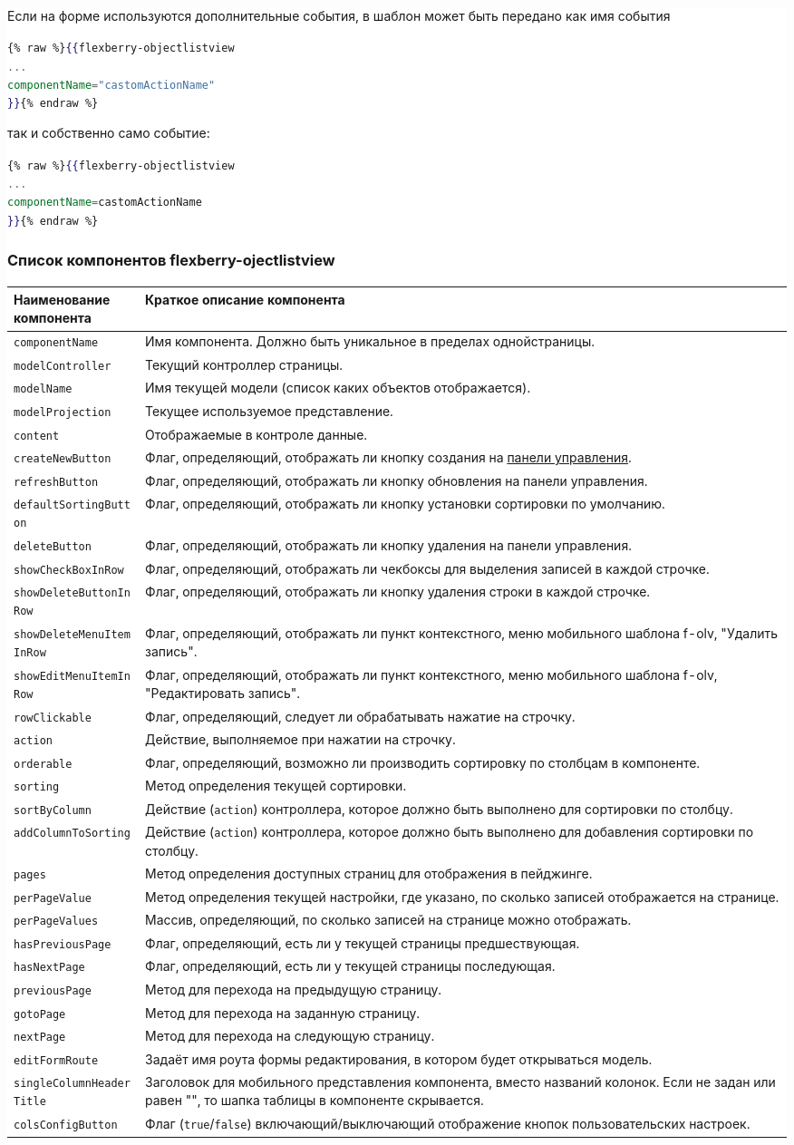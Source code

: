 Если на форме используются дополнительные события, в шаблон может быть передано как имя события

```hbs
{% raw %}{{flexberry-objectlistview
...
componentName="castomActionName"
}}{% endraw %}
```

так и собственно само событие:

```hbs
{% raw %}{{flexberry-objectlistview
...
componentName=castomActionName
}}{% endraw %}
```

### Список компонентов flexberry-ojectlistview

Наименование компонента |Краткое описание компонента  
:-----------------------|:------------------------------  
`componentName`| Имя компонента. Должно быть уникальное в пределах однойстраницы.  
`modelController`| Текущий контроллер страницы.  
`modelName`| Имя текущей модели (список каких объектов отображается).  
`modelProjection`| Текущее используемое представление.  
`content`| Отображаемые в контроле данные.  
`createNewButton`| Флаг, определяющий, отображать ли кнопку создания на [панели управления](fe_setting-lists.html).  
`refreshButton`| Флаг, определяющий, отображать ли кнопку обновления на панели управления.
`defaultSortingButton`| Флаг, определяющий, отображать ли кнопку установки сортировки по умолчанию.
`deleteButton`| Флаг, определяющий, отображать ли кнопку удаления на панели управления.  
`showCheckBoxInRow`| Флаг, определяющий, отображать ли чекбоксы для выделения записей в каждой строчке.  
`showDeleteButtonInRow`| Флаг, определяющий, отображать ли кнопку удаления строки в каждой строчке.  
`showDeleteMenuItemInRow`| Флаг, определяющий, отображать ли пункт контекстного, меню мобильного шаблона f-olv, "Удалить запись".  
`showEditMenuItemInRow`| Флаг, определяющий, отображать ли пункт контекстного, меню мобильного шаблона f-olv, "Редактировать запись".  
`rowClickable`| Флаг, определяющий, следует ли обрабатывать нажатие на строчку.  
`action`| Действие, выполняемое при нажатии на строчку.  
`orderable`| Флаг, определяющий, возможно ли производить сортировку по столбцам в компоненте.  
`sorting`| Метод определения текущей сортировки.  
`sortByColumn`| Действие (`action`) контроллера, которое должно быть выполнено для сортировки по столбцу.  
`addColumnToSorting`| Действие (`action`) контроллера, которое должно быть выполнено для добавления сортировки по столбцу.  
`pages`| Метод определения доступных страниц для отображения в пейджинге.  
`perPageValue`| Метод определения текущей настройки, где указано, по сколько записей отображается на странице.  
`perPageValues`| Массив, определяющий, по сколько записей на странице можно отображать.  
`hasPreviousPage`| Флаг, определяющий, есть ли у текущей страницы предшествующая.  
`hasNextPage`| Флаг, определяющий, есть ли у текущей страницы последующая.  
`previousPage`| Метод для перехода на предыдущую страницу.  
`gotoPage`| Метод для перехода на заданную страницу.  
`nextPage`| Метод для перехода на следующую страницу.  
`editFormRoute`| Задаёт имя роута формы редактирования, в котором будет открываться модель.  
`singleColumnHeaderTitle`| Заголовок для мобильного представления компонента, вместо названий колонок. Если не задан или равен "", то шапка таблицы в компоненте скрывается.  
`colsConfigButton`| Флаг (`true`/`false`) включающий/выключающий отображение кнопок пользовательских настроек.  

